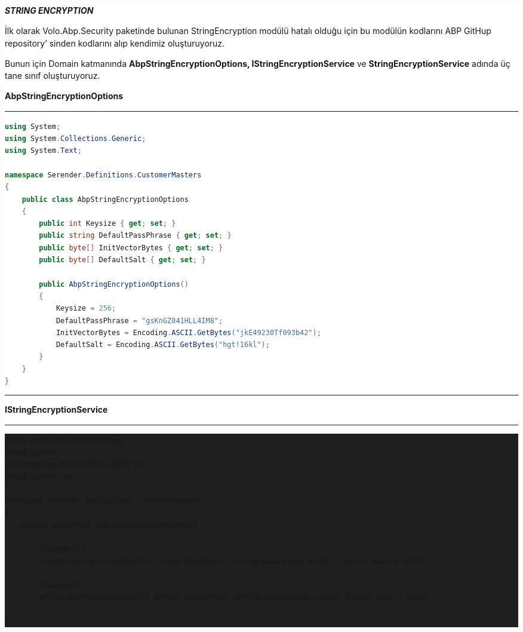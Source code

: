 ***STRING ENCRYPTION***

İlk olarak Volo.Abp.Security paketinde bulunan StringEncryption modülü hatalı olduğu için bu modülün kodlarını ABP GitHup repository’ sinden kodlarını alıp kendimiz oluşturuyoruz.

Bunun için Domain katmanında **AbpStringEncryptionOptions, IStringEncryptionService** ve **StringEncryptionService** adında üç tane sınıf oluşturuyoruz.

**AbpStringEncryptionOptions**

* * *

```csharp
using System;
using System.Collections.Generic;
using System.Text;

namespace Serender.Definitions.CustomerMasters
{
    public class AbpStringEncryptionOptions
    {
        public int Keysize { get; set; }
        public string DefaultPassPhrase { get; set; }
        public byte[] InitVectorBytes { get; set; }
        public byte[] DefaultSalt { get; set; }

        public AbpStringEncryptionOptions()
        {
            Keysize = 256;
            DefaultPassPhrase = "gsKnGZ041HLL4IM8";
            InitVectorBytes = Encoding.ASCII.GetBytes("jkE49230Tf093b42");
            DefaultSalt = Encoding.ASCII.GetBytes("hgt!16kl");
        }
    }
}
```

* * *

**IStringEncryptionService**

* * *
<style>
pre {
    background-color: #1e1e1e;
}
code {
    background-color: #1e1e1e;
}
</style>
```
using JetBrains.Annotations;
using System;
using System.Collections.Generic;
using System.Text;

namespace Serender.Definitions.CustomerMasters
{
    public interface IStringEncryptionService
    {
        [CanBeNull]
        string Encrypt([CanBeNull] string plainText, string passPhrase = null, byte[] salt = null);

        [CanBeNull]
        string Decrypt([CanBeNull] string cipherText, string passPhrase = null, byte[] salt = null);
    }
}
```